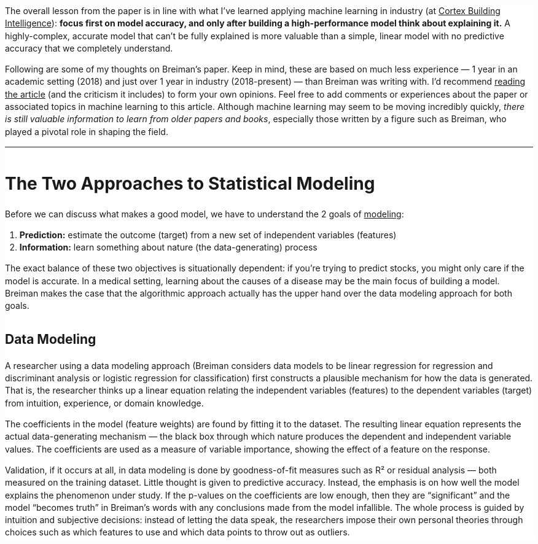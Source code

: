 The overall lesson from the paper is in line with what I’ve learned applying machine learning in industry (at [Cortex Building Intelligence](https://cortexintel.com/?)): **focus first on model accuracy, and only after building a high-performance model think about explaining it.** A highly-complex, accurate model that can’t be fully explained is more valuable than a simple, linear model with no predictive accuracy that we completely understand.

Following are some of my thoughts on Breiman’s paper. Keep in mind, these are based on much less experience — 1 year in an academic setting (2018) and just over 1 year in industry (2018-present) — than Breiman was writing with. I’d recommend [reading the article](http://www2.math.uu.se/~thulin/mm/breiman.pdf?) (and the criticism it includes) to form your own opinions. Feel free to add comments or experiences about the paper or associated topics in machine learning to this article. Although machine learning may seem to be moving incredibly quickly, _there is still valuable information to learn from older papers and books_, especially those written by a figure such as Breiman, who played a pivotal role in shaping the field.

* * *

# The Two Approaches to Statistical Modeling

Before we can discuss what makes a good model, we have to understand the 2 goals of [modeling](https://www.ibm.com/support/knowledgecenter/en/SS3RA7_17.0.0/clementine/nodes_statisticalmodels.html?):

1.  **Prediction:** estimate the outcome (target) from a new set of independent variables (features)
2.  **Information:** learn something about nature (the data-generating) process

The exact balance of these two objectives is situationally dependent: if you’re trying to predict stocks, you might only care if the model is accurate. In a medical setting, learning about the causes of a disease may be the main focus of building a model. Breiman makes the case that the algorithmic approach actually has the upper hand over the data modeling approach for both goals.

## Data Modeling

A researcher using a data modeling approach (Breiman considers data models to be linear regression for regression and discriminant analysis or logistic regression for classification) first constructs a plausible mechanism for how the data is generated. That is, the researcher thinks up a linear equation relating the independent variables (features) to the dependent variables (target) from intuition, experience, or domain knowledge.

The coefficients in the model (feature weights) are found by fitting it to the dataset. The resulting linear equation represents the actual data-generating mechanism — the black box through which nature produces the dependent and independent variable values. The coefficients are used as a measure of variable importance, showing the effect of a feature on the response.

Validation, if it occurs at all, in data modeling is done by goodness-of-fit measures such as R² or residual analysis — both measured on the training dataset. Little thought is given to predictive accuracy. Instead, the emphasis is on how well the model explains the phenomenon under study. If the p-values on the coefficients are low enough, then they are “significant” and the model “becomes truth” in Breiman’s words with any conclusions made from the model infallible. The whole process is guided by intuition and subjective decisions: instead of letting the data speak, the researchers impose their own personal theories through choices such as which features to use and which data points to throw out as outliers.
